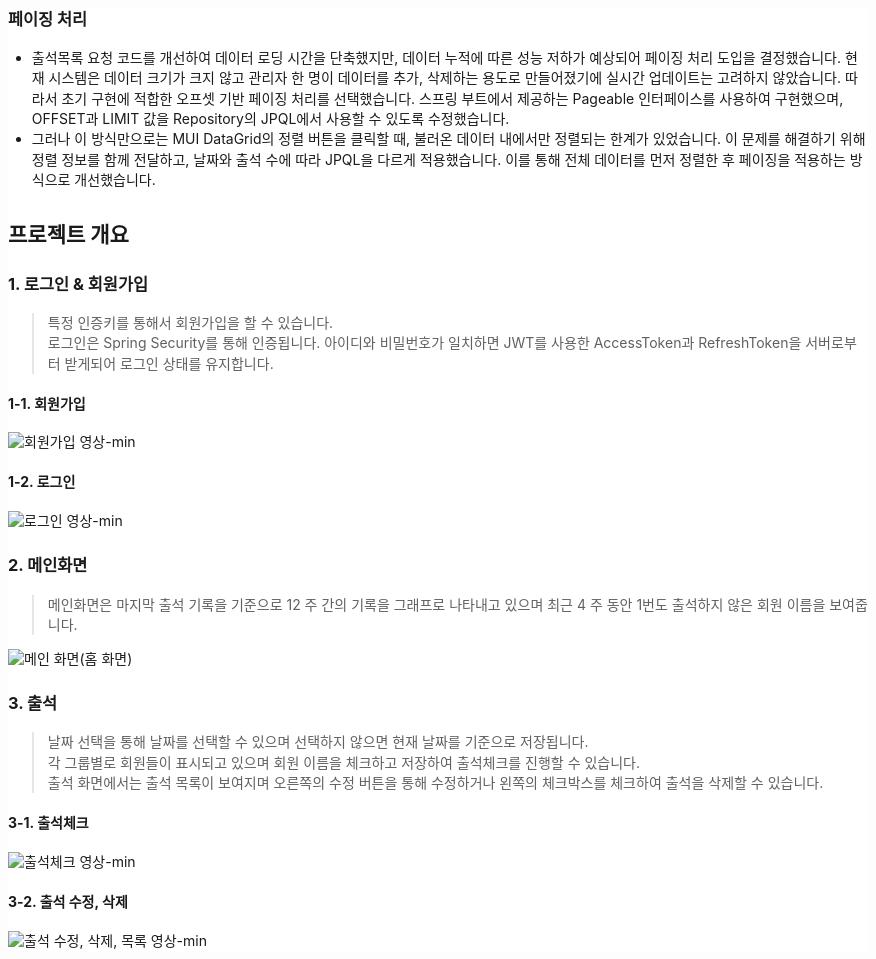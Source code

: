 ### 페이징 처리
- 출석목록 요청 코드를 개선하여 데이터 로딩 시간을 단축했지만,
데이터 누적에 따른 성능 저하가 예상되어 페이징 처리 도입을 결정했습니다.
현재 시스템은 데이터 크기가 크지 않고 관리자 한 명이 데이터를 추가,
삭제하는 용도로 만들어졌기에 실시간 업데이트는 고려하지 않았습니다.
따라서 초기 구현에 적합한 오프셋 기반 페이징 처리를 선택했습니다.
스프링 부트에서 제공하는 Pageable 인터페이스를 사용하여 구현했으며,
OFFSET과 LIMIT 값을 Repository의 JPQL에서 사용할 수 있도록 수정했습니다.
- 그러나 이 방식만으로는 MUI DataGrid의 정렬 버튼을 클릭할 때,
불러온 데이터 내에서만 정렬되는 한계가 있었습니다.
이 문제를 해결하기 위해 정렬 정보를 함께 전달하고,
날짜와 출석 수에 따라 JPQL을 다르게 적용했습니다.
이를 통해 전체 데이터를 먼저 정렬한 후 페이징을 적용하는 방식으로 개선했습니다.



## 프로젝트 개요
### 1. 로그인 & 회원가입
> 특정 인증키를 통해서 회원가입을 할 수 있습니다.   
> 로그인은 Spring Security를 통해 인증됩니다. 아이디와 비밀번호가 일치하면 JWT를 사용한 AccessToken과 RefreshToken을
> 서버로부터 받게되어 로그인 상태를 유지합니다.

#### 1-1. 회원가입
![회원가입 영상-min](https://github.com/user-attachments/assets/c2a5e1e7-1308-4694-a323-ff5a9c22f66a)

#### 1-2. 로그인
![로그인 영상-min](https://github.com/user-attachments/assets/bc99557e-292a-4a6a-9d23-9a749d752b95)


### 2. 메인화면
> 메인화면은 마지막 출석 기록을 기준으로 12 주 간의 기록을 그래프로 나타내고 있으며
> 최근 4 주 동안 1번도 출석하지 않은 회원 이름을 보여줍니다.

![메인 화면(홈 화면)](https://github.com/user-attachments/assets/b2c787ec-0c9d-4b3c-9147-88003483da95)


### 3. 출석
> 날짜 선택을 통해 날짜를 선택할 수 있으며 선택하지 않으면 현재 날짜를 기준으로 저장됩니다.  
> 각 그룹별로 회원들이 표시되고 있으며 회원 이름을 체크하고 저장하여 출석체크를 진행할 수 있습니다.   
> 출석 화면에서는 출석 목록이 보여지며 오른쪽의 수정 버튼을 통해 수정하거나
> 왼쪽의 체크박스를 체크하여 출석을 삭제할 수 있습니다.

#### 3-1. 출석체크
![출석체크 영상-min](https://github.com/user-attachments/assets/c3b3c3e5-ad06-4a10-a122-e13cd53975bf)

#### 3-2. 출석 수정, 삭제
![출석 수정, 삭제, 목록 영상-min](https://github.com/user-attachments/assets/1a3d2250-8b95-4807-b0c6-ca9821ee3895)
